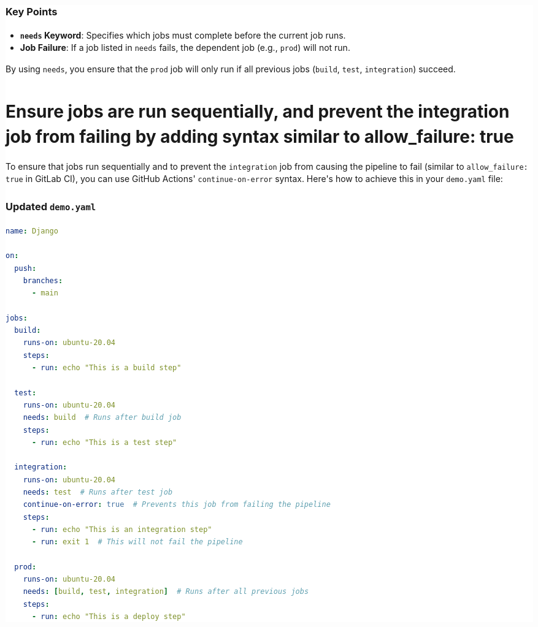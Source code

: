 ```yaml
```

### Key Points

- **`needs` Keyword**: Specifies which jobs must complete before the current job runs.
- **Job Failure**: If a job listed in `needs` fails, the dependent job (e.g., `prod`) will not run. 

By using `needs`, you ensure that the `prod` job will only run if all previous jobs (`build`, `test`, `integration`) succeed.

# Ensure jobs are run sequentially, and prevent the integration job from failing by adding syntax similar to allow_failure: true

To ensure that jobs run sequentially and to prevent the `integration` job from causing the pipeline to fail (similar to `allow_failure: true` in GitLab CI), you can use GitHub Actions' `continue-on-error` syntax. Here's how to achieve this in your `demo.yaml` file:

### Updated `demo.yaml`

```yaml
name: Django

on:
  push:
    branches:
      - main

jobs:
  build:
    runs-on: ubuntu-20.04
    steps:
      - run: echo "This is a build step"

  test:
    runs-on: ubuntu-20.04
    needs: build  # Runs after build job
    steps:
      - run: echo "This is a test step"

  integration:
    runs-on: ubuntu-20.04
    needs: test  # Runs after test job
    continue-on-error: true  # Prevents this job from failing the pipeline
    steps:
      - run: echo "This is an integration step"
      - run: exit 1  # This will not fail the pipeline

  prod:
    runs-on: ubuntu-20.04
    needs: [build, test, integration]  # Runs after all previous jobs
    steps:
      - run: echo "This is a deploy step"
```
